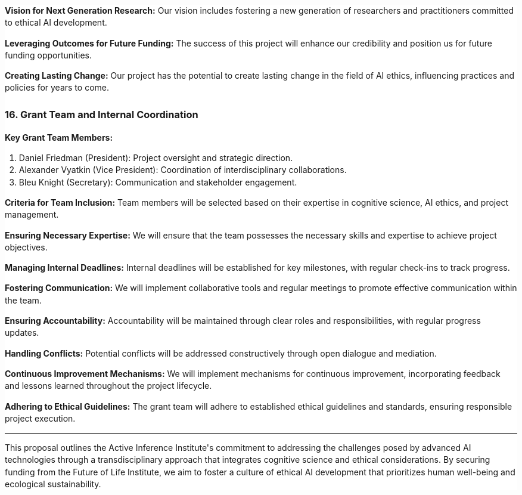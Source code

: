 **Vision for Next Generation Research:**
Our vision includes fostering a new generation of researchers and practitioners committed to ethical AI development.

**Leveraging Outcomes for Future Funding:**
The success of this project will enhance our credibility and position us for future funding opportunities.

**Creating Lasting Change:**
Our project has the potential to create lasting change in the field of AI ethics, influencing practices and policies for years to come.

### 16. Grant Team and Internal Coordination

**Key Grant Team Members:**
1. Daniel Friedman (President): Project oversight and strategic direction.
2. Alexander Vyatkin (Vice President): Coordination of interdisciplinary collaborations.
3. Bleu Knight (Secretary): Communication and stakeholder engagement.

**Criteria for Team Inclusion:**
Team members will be selected based on their expertise in cognitive science, AI ethics, and project management.

**Ensuring Necessary Expertise:**
We will ensure that the team possesses the necessary skills and expertise to achieve project objectives.

**Managing Internal Deadlines:**
Internal deadlines will be established for key milestones, with regular check-ins to track progress.

**Fostering Communication:**
We will implement collaborative tools and regular meetings to promote effective communication within the team.

**Ensuring Accountability:**
Accountability will be maintained through clear roles and responsibilities, with regular progress updates.

**Handling Conflicts:**
Potential conflicts will be addressed constructively through open dialogue and mediation.

**Continuous Improvement Mechanisms:**
We will implement mechanisms for continuous improvement, incorporating feedback and lessons learned throughout the project lifecycle.

**Adhering to Ethical Guidelines:**
The grant team will adhere to established ethical guidelines and standards, ensuring responsible project execution.

---

This proposal outlines the Active Inference Institute's commitment to addressing the challenges posed by advanced AI technologies through a transdisciplinary approach that integrates cognitive science and ethical considerations. By securing funding from the Future of Life Institute, we aim to foster a culture of ethical AI development that prioritizes human well-being and ecological sustainability.